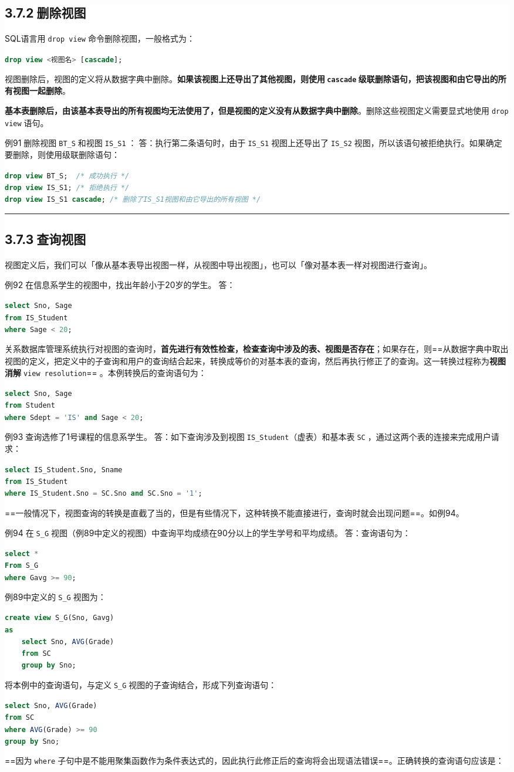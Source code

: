 ## 3.7.2 删除视图
SQL语言用 `drop view` 命令删除视图，一般格式为：
```sql
drop view <视图名> [cascade];
```
视图删除后，视图的定义将从数据字典中删除。**如果该视图上还导出了其他视图，则使用 `cascade` 级联删除语句，把该视图和由它导出的所有视图一起删除**。

**基本表删除后，由该基本表导出的所有视图均无法使用了，但是视图的定义没有从数据字典中删除**。删除这些视图定义需要显式地使用 `drop view` 语句。

例91 删除视图 `BT_S` 和视图 `IS_S1` ：
答：执行第二条语句时，由于 `IS_S1` 视图上还导出了 `IS_S2` 视图，所以该语句被拒绝执行。如果确定要删除，则使用级联删除语句：
```sql
drop view BT_S;	 /* 成功执行 */
drop view IS_S1; /* 拒绝执行 */
drop view IS_S1 cascade; /* 删除了IS_S1视图和由它导出的所有视图 */
```
---
## 3.7.3 查询视图
视图定义后，我们可以「像从基本表导出视图一样，从视图中导出视图」，也可以「像对基本表一样对视图进行查询」。

例92 在信息系学生的视图中，找出年龄小于20岁的学生。
答：
```sql
select Sno, Sage
from IS_Student
where Sage < 20;
```
关系数据库管理系统执行对视图的查询时，**首先进行有效性检查，检查查询中涉及的表、视图是否存在**；如果存在，则==从数据字典中取出视图的定义，把定义中的子查询和用户的查询结合起来，转换成等价的对基本表的查询，然后再执行修正了的查询。这一转换过程称为**视图消解** `view resolution`== 。本例转换后的查询语句为：
```sql
select Sno, Sage
from Student
where Sdept = 'IS' and Sage < 20;
```

例93 查询选修了1号课程的信息系学生。
答：如下查询涉及到视图 `IS_Student`（虚表）和基本表 `SC` ，通过这两个表的连接来完成用户请求：
```sql
select IS_Student.Sno, Sname
from IS_Student
where IS_Student.Sno = SC.Sno and SC.Sno = '1';
```
==一般情况下，视图查询的转换是直截了当的，但是有些情况下，这种转换不能直接进行，查询时就会出现问题==。如例94。

例94 在 `S_G` 视图（例89中定义的视图）中查询平均成绩在90分以上的学生学号和平均成绩。
答：查询语句为：
```sql
select *
From S_G
where Gavg >= 90;
```
例89中定义的 `S_G` 视图为：
```sql
create view S_G(Sno, Gavg)
as 
	select Sno, AVG(Grade)
	from SC
	group by Sno;
```
将本例中的查询语句，与定义 `S_G` 视图的子查询结合，形成下列查询语句：
```sql
select Sno, AVG(Grade)
from SC
where AVG(Grade) >= 90
group by Sno;
```
==因为 `where` 子句中是不能用聚集函数作为条件表达式的，因此执行此修正后的查询将会出现语法错误==。正确转换的查询语句应该是：